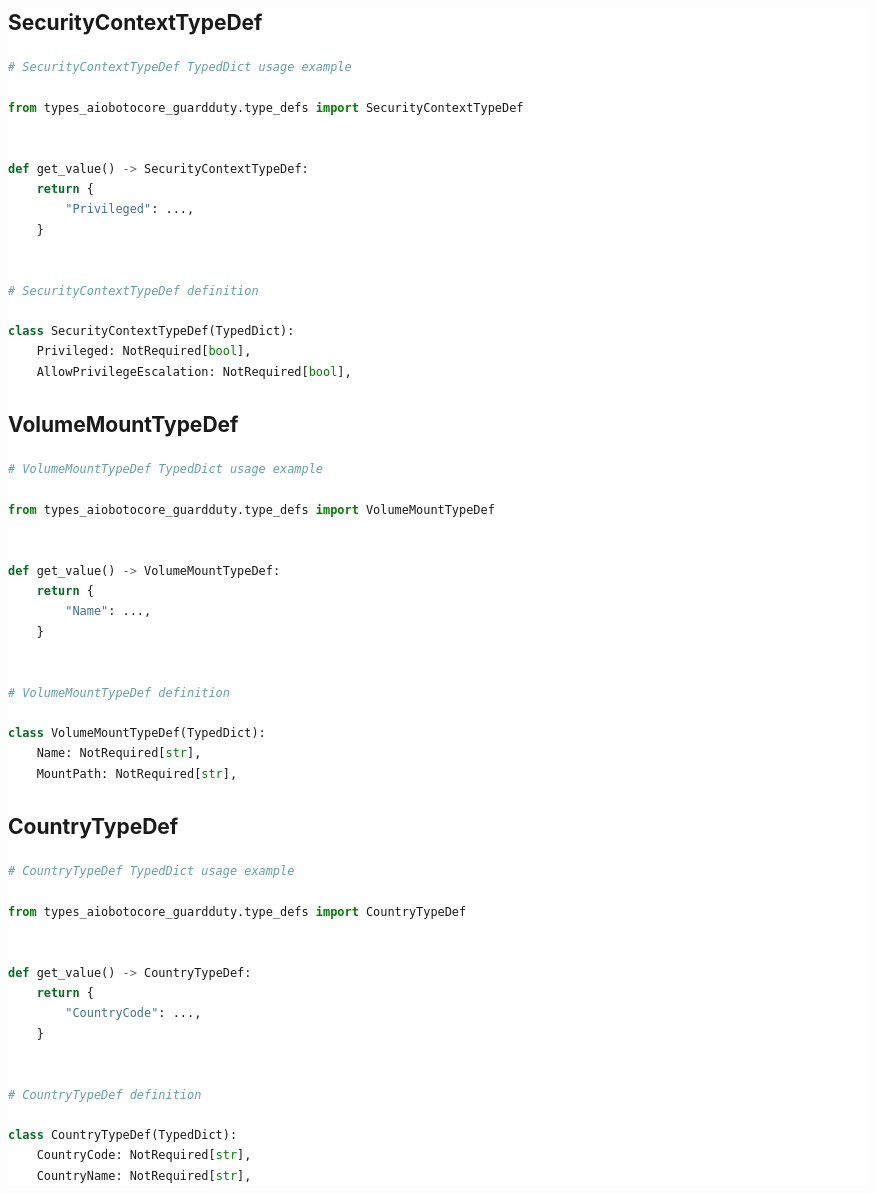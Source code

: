 
## SecurityContextTypeDef

```python
# SecurityContextTypeDef TypedDict usage example

from types_aiobotocore_guardduty.type_defs import SecurityContextTypeDef


def get_value() -> SecurityContextTypeDef:
    return {
        "Privileged": ...,
    }


# SecurityContextTypeDef definition

class SecurityContextTypeDef(TypedDict):
    Privileged: NotRequired[bool],
    AllowPrivilegeEscalation: NotRequired[bool],
```


## VolumeMountTypeDef

```python
# VolumeMountTypeDef TypedDict usage example

from types_aiobotocore_guardduty.type_defs import VolumeMountTypeDef


def get_value() -> VolumeMountTypeDef:
    return {
        "Name": ...,
    }


# VolumeMountTypeDef definition

class VolumeMountTypeDef(TypedDict):
    Name: NotRequired[str],
    MountPath: NotRequired[str],
```


## CountryTypeDef

```python
# CountryTypeDef TypedDict usage example

from types_aiobotocore_guardduty.type_defs import CountryTypeDef


def get_value() -> CountryTypeDef:
    return {
        "CountryCode": ...,
    }


# CountryTypeDef definition

class CountryTypeDef(TypedDict):
    CountryCode: NotRequired[str],
    CountryName: NotRequired[str],
```